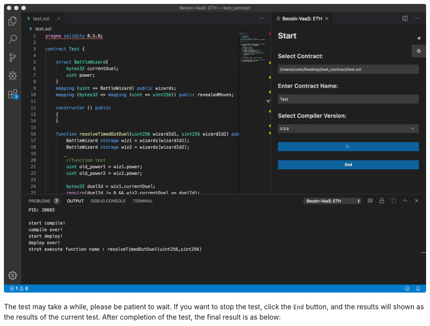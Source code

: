 ![doing](media/img/doing.jpg)

The test may take a while, please be patient to wait. If you want to stop the test, click the `End` button, and the results will shown as the results of the current test. After completion of the test, the final result is as below:  